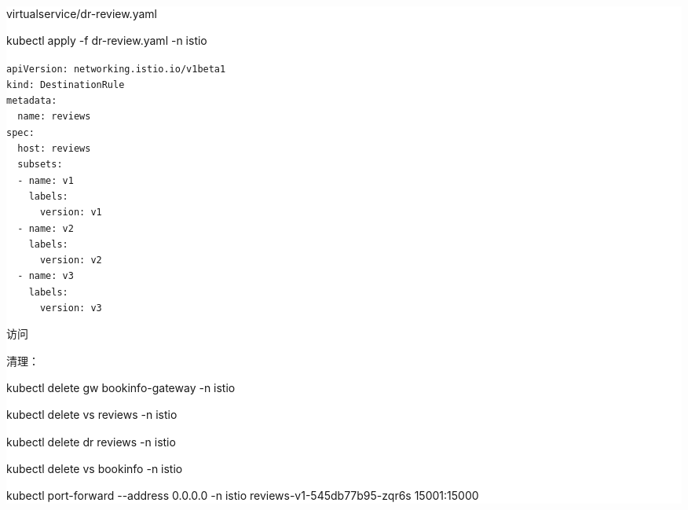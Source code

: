 virtualservice/dr-review.yaml

kubectl apply -f dr-review.yaml -n istio

```
apiVersion: networking.istio.io/v1beta1
kind: DestinationRule
metadata:
  name: reviews
spec:
  host: reviews
  subsets:
  - name: v1
    labels:
      version: v1
  - name: v2
    labels:
      version: v2
  - name: v3
    labels:
      version: v3
```

访问

清理：

kubectl  delete gw bookinfo-gateway -n istio

kubectl delete vs reviews -n istio

kubectl delete dr reviews -n istio

kubectl delete vs bookinfo -n istio



kubectl port-forward --address 0.0.0.0 -n istio reviews-v1-545db77b95-zqr6s 15001:15000
